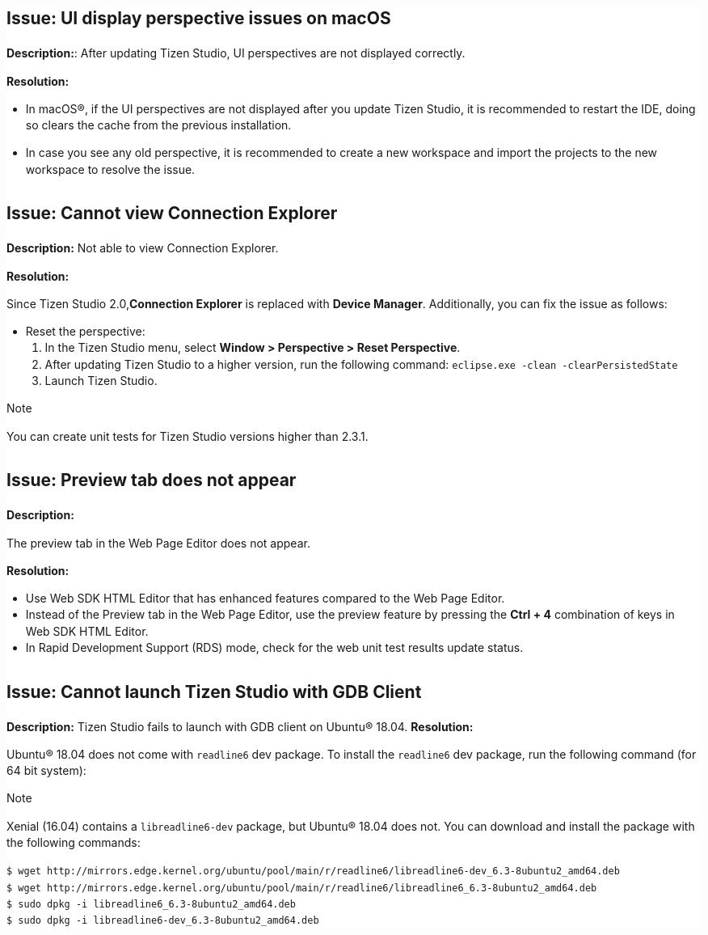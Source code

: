 ## Issue: UI display perspective issues on macOS
**Description:**: After updating Tizen Studio, UI perspectives are not displayed correctly.

**Resolution:**

- In macOS&reg;, if the UI perspectives are not displayed after you update Tizen Studio, it is recommended to restart the IDE, doing so clears the cache from the previous installation.

- In case you see any old perspective, it is recommended to create a new workspace and import the projects to the new workspace to resolve the issue.

## Issue: Cannot view Connection Explorer

**Description:** Not able to view Connection Explorer.  

**Resolution:**

Since Tizen Studio 2.0,**Connection Explorer** is replaced with **Device Manager**. Additionally, you can fix the issue as follows:

- Reset the perspective:
  1. In the Tizen Studio menu, select **Window > Perspective > Reset Perspective**.
  2. After updating Tizen Studio to a higher version, run the following command:
  `eclipse.exe -clean -clearPersistedState` 
  3. Launch Tizen Studio.

> [!NOTE]
> You can create unit tests for Tizen Studio versions higher than 2.3.1. 

## Issue: Preview tab does not appear

**Description:**

The preview tab in the Web Page Editor does not appear. 

**Resolution:**
- Use Web SDK HTML Editor that has enhanced features compared to the Web Page Editor. 
- Instead of the Preview tab in the Web Page Editor, use the preview feature by pressing the **Ctrl + 4** combination of keys in Web SDK HTML Editor.
- In Rapid Development Support (RDS) mode, check for the web unit test results update status.

## Issue: Cannot launch Tizen Studio with GDB Client

**Description:** Tizen Studio fails to launch with GDB client on Ubuntu&reg; 18.04.
**Resolution:**

Ubuntu&reg; 18.04 does not come with `readline6` dev package. To install the `readline6` dev package, run the following command (for 64 bit system):

> [!NOTE]
> Xenial (16.04) contains a `libreadline6-dev` package, but Ubuntu&reg; 18.04 does not. You can download and install the package with the following commands:

```
$ wget http://mirrors.edge.kernel.org/ubuntu/pool/main/r/readline6/libreadline6-dev_6.3-8ubuntu2_amd64.deb
$ wget http://mirrors.edge.kernel.org/ubuntu/pool/main/r/readline6/libreadline6_6.3-8ubuntu2_amd64.deb 
$ sudo dpkg -i libreadline6_6.3-8ubuntu2_amd64.deb
$ sudo dpkg -i libreadline6-dev_6.3-8ubuntu2_amd64.deb 
```
